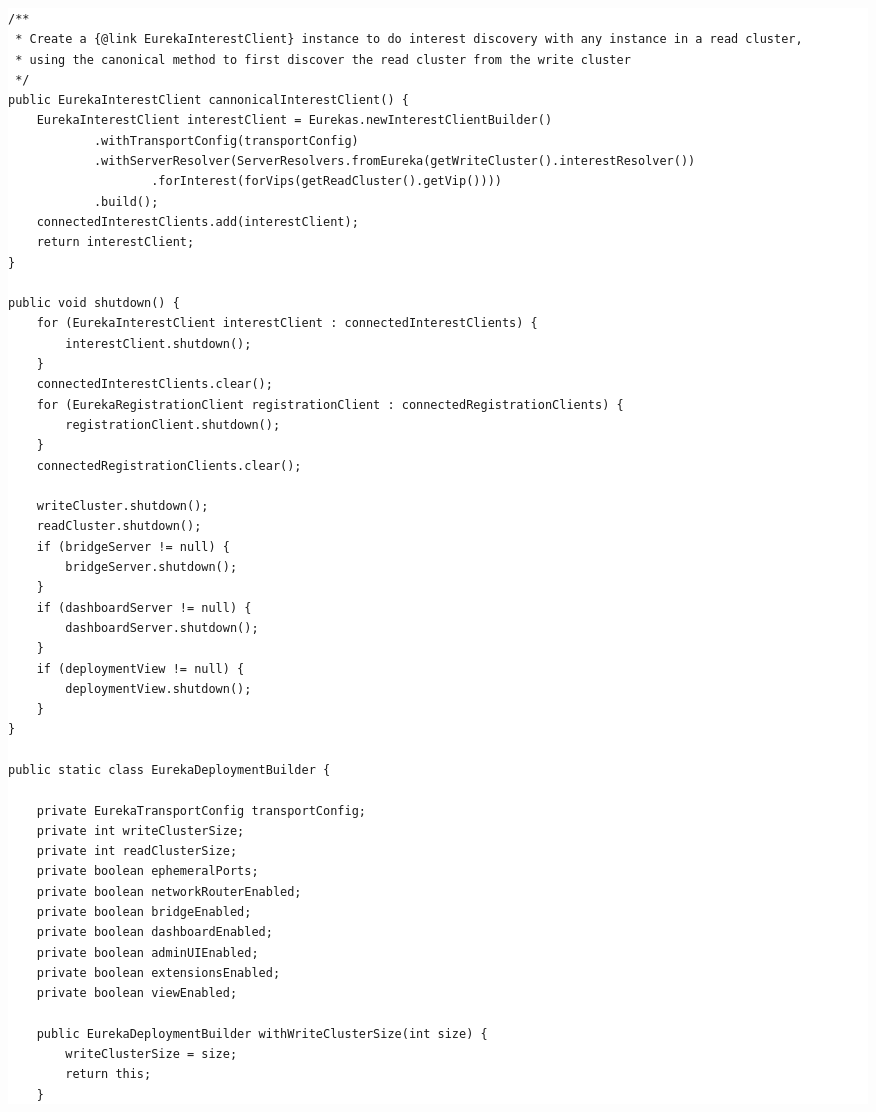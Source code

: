     /**
     * Create a {@link EurekaInterestClient} instance to do interest discovery with any instance in a read cluster,
     * using the canonical method to first discover the read cluster from the write cluster
     */
    public EurekaInterestClient cannonicalInterestClient() {
        EurekaInterestClient interestClient = Eurekas.newInterestClientBuilder()
                .withTransportConfig(transportConfig)
                .withServerResolver(ServerResolvers.fromEureka(getWriteCluster().interestResolver())
                        .forInterest(forVips(getReadCluster().getVip())))
                .build();
        connectedInterestClients.add(interestClient);
        return interestClient;
    }

    public void shutdown() {
        for (EurekaInterestClient interestClient : connectedInterestClients) {
            interestClient.shutdown();
        }
        connectedInterestClients.clear();
        for (EurekaRegistrationClient registrationClient : connectedRegistrationClients) {
            registrationClient.shutdown();
        }
        connectedRegistrationClients.clear();

        writeCluster.shutdown();
        readCluster.shutdown();
        if (bridgeServer != null) {
            bridgeServer.shutdown();
        }
        if (dashboardServer != null) {
            dashboardServer.shutdown();
        }
        if (deploymentView != null) {
            deploymentView.shutdown();
        }
    }

    public static class EurekaDeploymentBuilder {

        private EurekaTransportConfig transportConfig;
        private int writeClusterSize;
        private int readClusterSize;
        private boolean ephemeralPorts;
        private boolean networkRouterEnabled;
        private boolean bridgeEnabled;
        private boolean dashboardEnabled;
        private boolean adminUIEnabled;
        private boolean extensionsEnabled;
        private boolean viewEnabled;

        public EurekaDeploymentBuilder withWriteClusterSize(int size) {
            writeClusterSize = size;
            return this;
        }
